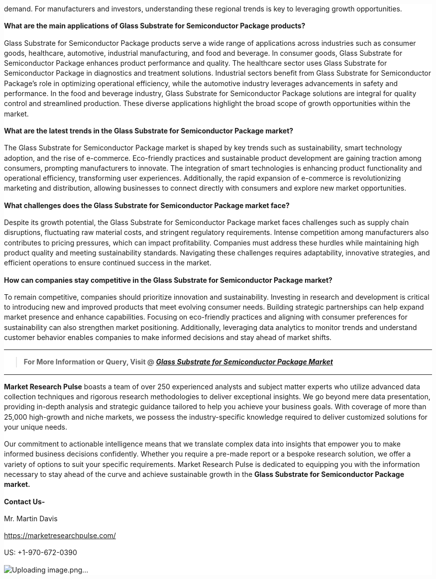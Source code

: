 demand. For manufacturers and investors, understanding these regional trends is key to leveraging growth opportunities.</p><p><strong>What are the main applications of Glass Substrate for Semiconductor Package products?</strong></p><p>Glass Substrate for Semiconductor Package products serve a wide range of applications across industries such as consumer goods, healthcare, automotive, industrial manufacturing, and food and beverage. In consumer goods, Glass Substrate for Semiconductor Package enhances product performance and quality. The healthcare sector uses Glass Substrate for Semiconductor Package in diagnostics and treatment solutions. Industrial sectors benefit from Glass Substrate for Semiconductor Package&rsquo;s role in optimizing operational efficiency, while the automotive industry leverages advancements in safety and performance. In the food and beverage industry, Glass Substrate for Semiconductor Package solutions are integral for quality control and streamlined production. These diverse applications highlight the broad scope of growth opportunities within the market.</p><p><strong>What are the latest trends in the Glass Substrate for Semiconductor Package market?</strong></p><p>The Glass Substrate for Semiconductor Package market is shaped by key trends such as sustainability, smart technology adoption, and the rise of e-commerce. Eco-friendly practices and sustainable product development are gaining traction among consumers, prompting manufacturers to innovate. The integration of smart technologies is enhancing product functionality and operational efficiency, transforming user experiences. Additionally, the rapid expansion of e-commerce is revolutionizing marketing and distribution, allowing businesses to connect directly with consumers and explore new market opportunities.</p><p><strong>What challenges does the Glass Substrate for Semiconductor Package market face?</strong></p><p>Despite its growth potential, the Glass Substrate for Semiconductor Package market faces challenges such as supply chain disruptions, fluctuating raw material costs, and stringent regulatory requirements. Intense competition among manufacturers also contributes to pricing pressures, which can impact profitability. Companies must address these hurdles while maintaining high product quality and meeting sustainability standards. Navigating these challenges requires adaptability, innovative strategies, and efficient operations to ensure continued success in the market.</p><p><strong>How can companies stay competitive in the Glass Substrate for Semiconductor Package market?</strong></p><p>To remain competitive, companies should prioritize innovation and sustainability. Investing in research and development is critical to introducing new and improved products that meet evolving consumer needs. Building strategic partnerships can help expand market presence and enhance capabilities. Focusing on eco-friendly practices and aligning with consumer preferences for sustainability can also strengthen market positioning. Additionally, leveraging data analytics to monitor trends and understand customer behavior enables companies to make informed decisions and stay ahead of market shifts.</p><hr /><blockquote><p><strong>For More Information or Query, Visit @&nbsp;<em><a href="https://marketresearchpulse.com/report/38356/glass-substrate-for-semiconductor-package-market?utm_source=Linkedin&utm_medium=026">Glass Substrate for Semiconductor Package Market</a></em></strong></p></blockquote><hr /><p><strong>Market Research Pulse</strong> boasts a team of over 250 experienced analysts and subject matter experts who utilize advanced data collection techniques and rigorous research methodologies to deliver exceptional insights. We go beyond mere data presentation, providing in-depth analysis and strategic guidance tailored to help you achieve your business goals. With coverage of more than 25,000 high-growth and niche markets, we possess the industry-specific knowledge required to deliver customized solutions for your unique needs.</p><p>Our commitment to actionable intelligence means that we translate complex data into insights that empower you to make informed business decisions confidently. Whether you require a pre-made report or a bespoke research solution, we offer a variety of options to suit your specific requirements. Market Research Pulse is dedicated to equipping you with the information necessary to stay ahead of the curve and achieve sustainable growth in the <strong>Glass Substrate for Semiconductor Package market.</strong></p><p><strong>Contact Us-</strong></p><p>Mr. Martin Davis</p><p>https://marketresearchpulse.com/</p><p>US: +1-970-672-0390</p>
![Uploading image.png…]()
